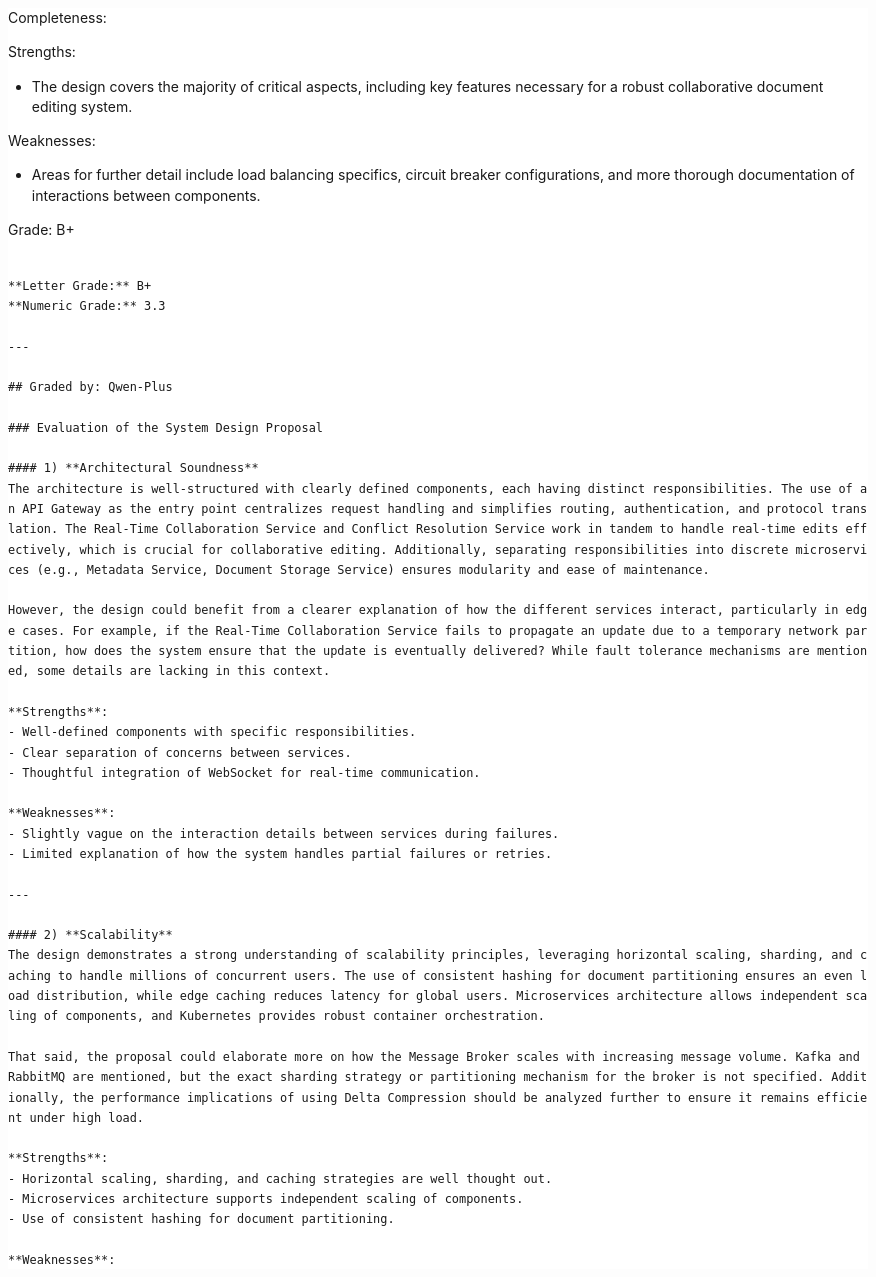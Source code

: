 Completeness: 

Strengths:
- The design covers the majority of critical aspects, including key features necessary for a robust collaborative document editing system.

Weaknesses:
- Areas for further detail include load balancing specifics, circuit breaker configurations, and more thorough documentation of interactions between components.

Grade: B+
```

**Letter Grade:** B+
**Numeric Grade:** 3.3

---

## Graded by: Qwen-Plus

### Evaluation of the System Design Proposal

#### 1) **Architectural Soundness**
The architecture is well-structured with clearly defined components, each having distinct responsibilities. The use of an API Gateway as the entry point centralizes request handling and simplifies routing, authentication, and protocol translation. The Real-Time Collaboration Service and Conflict Resolution Service work in tandem to handle real-time edits effectively, which is crucial for collaborative editing. Additionally, separating responsibilities into discrete microservices (e.g., Metadata Service, Document Storage Service) ensures modularity and ease of maintenance.

However, the design could benefit from a clearer explanation of how the different services interact, particularly in edge cases. For example, if the Real-Time Collaboration Service fails to propagate an update due to a temporary network partition, how does the system ensure that the update is eventually delivered? While fault tolerance mechanisms are mentioned, some details are lacking in this context.

**Strengths**:
- Well-defined components with specific responsibilities.
- Clear separation of concerns between services.
- Thoughtful integration of WebSocket for real-time communication.

**Weaknesses**:
- Slightly vague on the interaction details between services during failures.
- Limited explanation of how the system handles partial failures or retries.

---

#### 2) **Scalability**
The design demonstrates a strong understanding of scalability principles, leveraging horizontal scaling, sharding, and caching to handle millions of concurrent users. The use of consistent hashing for document partitioning ensures an even load distribution, while edge caching reduces latency for global users. Microservices architecture allows independent scaling of components, and Kubernetes provides robust container orchestration.

That said, the proposal could elaborate more on how the Message Broker scales with increasing message volume. Kafka and RabbitMQ are mentioned, but the exact sharding strategy or partitioning mechanism for the broker is not specified. Additionally, the performance implications of using Delta Compression should be analyzed further to ensure it remains efficient under high load.

**Strengths**:
- Horizontal scaling, sharding, and caching strategies are well thought out.
- Microservices architecture supports independent scaling of components.
- Use of consistent hashing for document partitioning.

**Weaknesses**:
```
